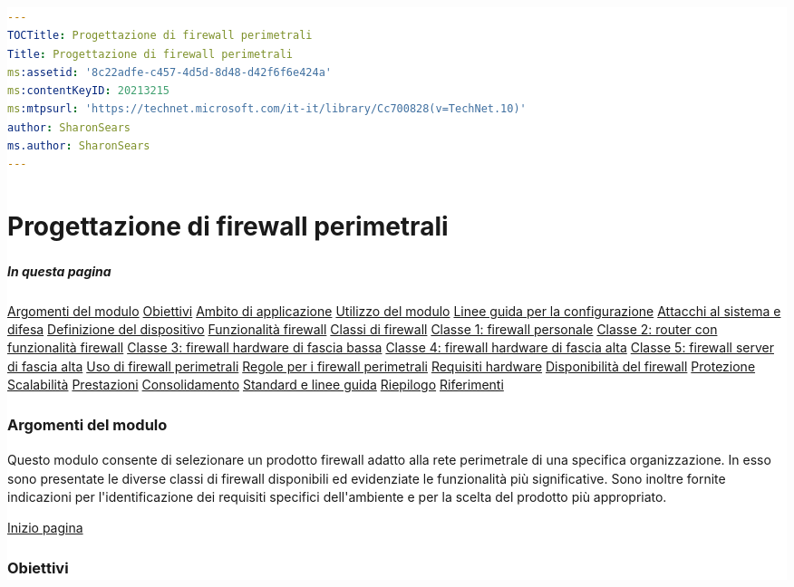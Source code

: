 ```yaml
---
TOCTitle: Progettazione di firewall perimetrali
Title: Progettazione di firewall perimetrali
ms:assetid: '8c22adfe-c457-4d5d-8d48-d42f6f6e424a'
ms:contentKeyID: 20213215
ms:mtpsurl: 'https://technet.microsoft.com/it-it/library/Cc700828(v=TechNet.10)'
author: SharonSears
ms.author: SharonSears
---
```


Progettazione di firewall perimetrali
=====================================

##### In questa pagina

[](#eyaa)[Argomenti del modulo](#eyaa)
[](#exaa)[Obiettivi](#exaa)
[](#ewaa)[Ambito di applicazione](#ewaa)
[](#evaa)[Utilizzo del modulo](#evaa)
[](#euaa)[Linee guida per la configurazione](#euaa)
[](#etaa)[Attacchi al sistema e difesa](#etaa)
[](#esaa)[Definizione del dispositivo](#esaa)
[](#eraa)[Funzionalità firewall](#eraa)
[](#eqaa)[Classi di firewall](#eqaa)
[](#epaa)[Classe 1: firewall personale](#epaa)
[](#eoaa)[Classe 2: router con funzionalità firewall](#eoaa)
[](#enaa)[Classe 3: firewall hardware di fascia bassa](#enaa)
[](#emaa)[Classe 4: firewall hardware di fascia alta](#emaa)
[](#elaa)[Classe 5: firewall server di fascia alta](#elaa)
[](#ekaa)[Uso di firewall perimetrali](#ekaa)
[](#ejaa)[Regole per i firewall perimetrali](#ejaa)
[](#eiaa)[Requisiti hardware](#eiaa)
[](#ehaa)[Disponibilità del firewall](#ehaa)
[](#egaa)[Protezione](#egaa)
[](#efaa)[Scalabilità](#efaa)
[](#eeaa)[Prestazioni](#eeaa)
[](#edaa)[Consolidamento](#edaa)
[](#ecaa)[Standard e linee guida](#ecaa)
[](#ebaa)[Riepilogo](#ebaa)
[](#eaaa)[Riferimenti](#eaaa)

### Argomenti del modulo

Questo modulo consente di selezionare un prodotto firewall adatto alla rete perimetrale di una specifica organizzazione. In esso sono presentate le diverse classi di firewall disponibili ed evidenziate le funzionalità più significative. Sono inoltre fornite indicazioni per l'identificazione dei requisiti specifici dell'ambiente e per la scelta del prodotto più appropriato.

[](#mainsection)[Inizio pagina](#mainsection)

### Obiettivi
